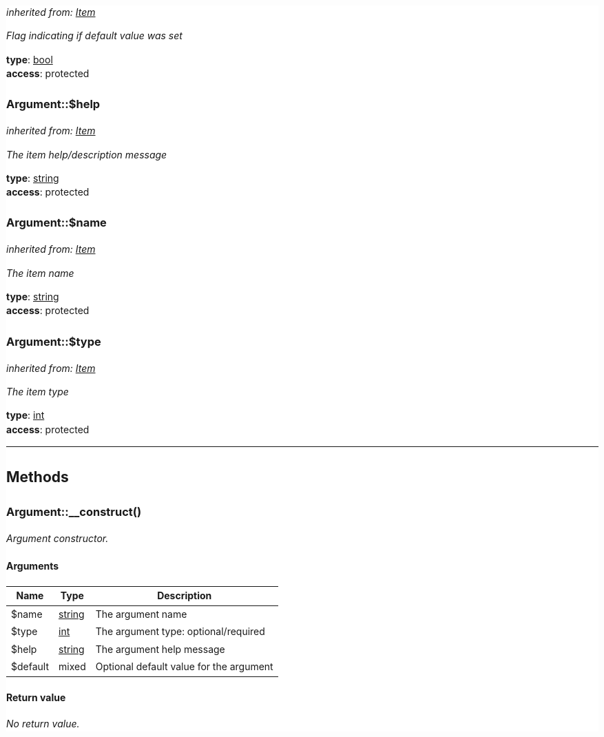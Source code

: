 _inherited from: [Item](/doc/api/Definition/Item.md#hasDefault)_

_Flag indicating if default value was set_

**type**: [bool](https://www.php.net/manual/language.types.bool.php)<br/>
**access**: protected<br/>


### <a name="help">Argument::$help</a>

_inherited from: [Item](/doc/api/Definition/Item.md#help)_

_The item help/description message_

**type**: [string](https://www.php.net/manual/language.types.string.php)<br/>
**access**: protected<br/>


### <a name="name">Argument::$name</a>

_inherited from: [Item](/doc/api/Definition/Item.md#name)_

_The item name_

**type**: [string](https://www.php.net/manual/language.types.string.php)<br/>
**access**: protected<br/>


### <a name="type">Argument::$type</a>

_inherited from: [Item](/doc/api/Definition/Item.md#type)_

_The item type_

**type**: [int](https://www.php.net/manual/language.types.int.php)<br/>
**access**: protected<br/>


---

## Methods


### <a name="__construct">Argument::__construct()</a>
_Argument constructor._

#### Arguments

Name|Type|Description
----|----|-----------
$name|[string](https://www.php.net/manual/language.types.string.php)|The argument name
$type|[int](https://www.php.net/manual/language.types.int.php)|The argument type: optional/required
$help|[string](https://www.php.net/manual/language.types.string.php)|The argument help message
$default|mixed|Optional default value for the argument

#### Return value

_No return value._
